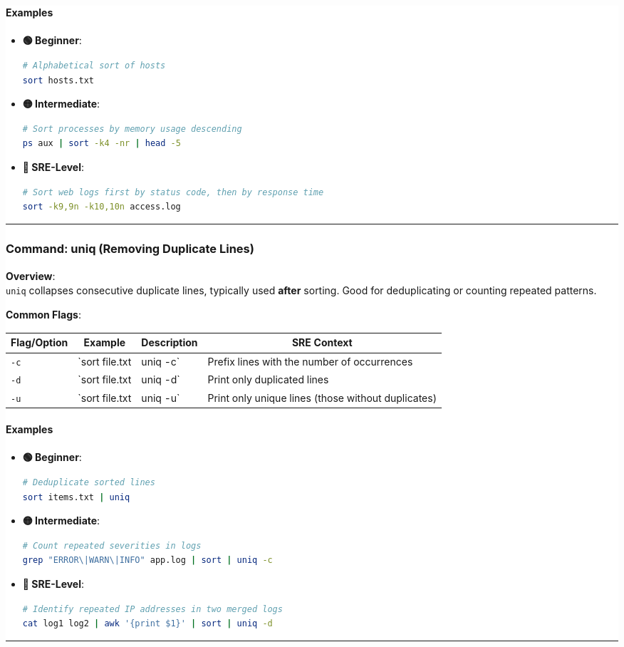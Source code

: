 #### **Examples**

- **🟢 Beginner**:
  ```bash
  # Alphabetical sort of hosts
  sort hosts.txt
  ```
- **🟡 Intermediate**:
  ```bash
  # Sort processes by memory usage descending
  ps aux | sort -k4 -nr | head -5
  ```
- **🔴 SRE-Level**:
  ```bash
  # Sort web logs first by status code, then by response time
  sort -k9,9n -k10,10n access.log
  ```

---

### **Command: uniq (Removing Duplicate Lines)**

**Overview**:  
`uniq` collapses consecutive duplicate lines, typically used **after** sorting. Good for deduplicating or counting repeated patterns.

**Common Flags**:

| Flag/Option | Example                     | Description                                          | SRE Context                              |
|-------------|-----------------------------|------------------------------------------------------|------------------------------------------|
| `-c`        | `sort file.txt | uniq -c`   | Prefix lines with the number of occurrences          | Frequency analysis of repeated log lines |
| `-d`        | `sort file.txt | uniq -d`   | Print only duplicated lines                          | Identify repeated patterns               |
| `-u`        | `sort file.txt | uniq -u`   | Print only unique lines (those without duplicates)   | Extract purely unique entries            |

#### **Examples**

- **🟢 Beginner**:
  ```bash
  # Deduplicate sorted lines
  sort items.txt | uniq
  ```
- **🟡 Intermediate**:
  ```bash
  # Count repeated severities in logs
  grep "ERROR\|WARN\|INFO" app.log | sort | uniq -c
  ```
- **🔴 SRE-Level**:
  ```bash
  # Identify repeated IP addresses in two merged logs
  cat log1 log2 | awk '{print $1}' | sort | uniq -d
  ```

---
